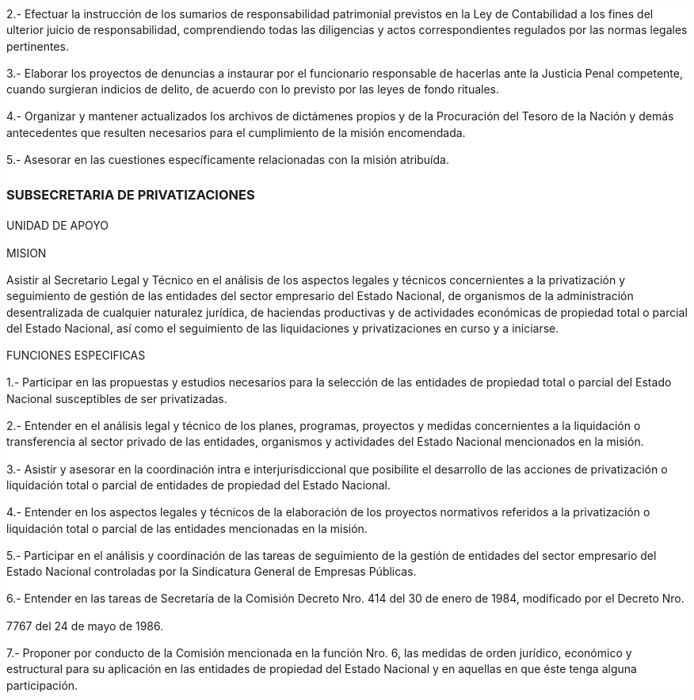 2.- Efectuar la instrucción  de  los  sumarios  de  responsabilidad patrimonial  previstos  en la Ley de Contabilidad a los  fines  del ulterior  juicio  de  responsabilidad,    comprendiendo  todas  las diligencias  y  actos  correspondientes regulados  por  las  normas legales pertinentes.

3.-  Elaborar  los  proyectos  de  denuncias  a  instaurar  por  el funcionario  responsable    de  hacerlas  ante  la  Justicia  Penal competente, cuando surgieran  indicios de delito, de acuerdo con lo previsto por las leyes de fondo rituales.

4.- Organizar y mantener actualizados  los  archivos  de dictámenes propios  y  de  la  Procuración  del  Tesoro  de  la Nación y demás antecedentes  que  resulten necesarios para el cumplimiento  de  la misión encomendada.

5.- Asesorar en las  cuestiones específicamente relacionadas con la misión atribuída.

### SUBSECRETARIA DE PRIVATIZACIONES

<a id="10"></a>
UNIDAD DE APOYO

MISION

Asistir  al  Secretario  Legal  y  Técnico  en  el  análisis de los aspectos  legales  y  técnicos  concernientes a la privatización  y seguimiento de gestión de las entidades  del  sector empresario del Estado Nacional, de organismos de la administración  desentralizada de  cualquier  naturalez  jurídica, de haciendas productivas  y  de actividades económicas de propiedad  total  o  parcial  del  Estado Nacional,    así   como  el  seguimiento  de  las  liquidaciones  y privatizaciones en curso y a iniciarse.

FUNCIONES ESPECIFICAS

1.- Participar en las  propuestas  y  estudios  necesarios  para la selección  de las entidades de propiedad total o parcial del Estado Nacional susceptibles de ser privatizadas.

2.- Entender  en  el  análisis  legal  y  técnico  de  los  planes, programas,  proyectos  y  medidas concernientes a la liquidación  o transferencia al sector privado  de  las  entidades,  organismos  y actividades  del  Estado  Nacional  mencionados  en la misión.

3.- Asistir y asesorar en la coordinación intra e interjurisdiccional  que posibilite el desarrollo de  las  acciones de privatización o liquidación  total  o  parcial  de  entidades de propiedad del Estado Nacional.

4.-  Entender  en los aspectos legales y técnicos de la elaboración de  los  proyectos   normativos  referidos  a  la  privatización  o liquidación total o parcial  de  las  entidades  mencionadas  en la misión.

5.-  Participar  en  el  análisis  y  coordinación de las tareas de seguimiento de la gestión de entidades  del  sector  empresario del Estado Nacional controladas por la Sindicatura General  de Empresas Públicas.

6.-  Entender  en  las  tareas de Secretaría de la Comisión Decreto Nro. 414 del 30 de enero  de  1984,  modificado por el Decreto Nro.

7767 del 24 de mayo de 1986.

7.- Proponer por conducto de la Comisión  mencionada  en la función Nro.  6,  las  medidas  de  orden jurídico, económico y estructural para  su  aplicación  en  las entidades  de  propiedad  del  Estado Nacional  y en aquellas en que  éste  tenga  alguna  participación.
